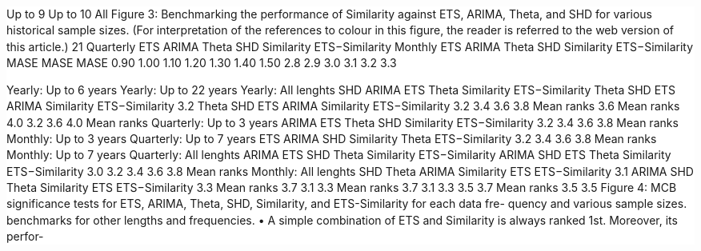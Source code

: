 Up to 9
Up to 10 All
Figure 3: Benchmarking the performance of Similarity against ETS, ARIMA, Theta, and SHD for various historical sample sizes. (For interpretation of the references to colour in this figure, the reader is referred to the web version of this article.)
21
  Quarterly
ETS
ARIMA
Theta
SHD
Similarity ETS−Similarity
     Monthly
ETS
ARIMA
Theta
SHD
Similarity ETS−Similarity
   MASE MASE MASE 0.90 1.00 1.10 1.20 1.30 1.40 1.50 2.8 2.9 3.0 3.1 3.2 3.3

Yearly: Up to 6 years
Yearly: Up to 22 years
Yearly: All lenghts
      SHD ARIMA ETS Theta Similarity ETS−Similarity
Theta SHD ETS ARIMA Similarity ETS−Similarity
3.2
Theta SHD ETS ARIMA Similarity ETS−Similarity
                        3.2 3.4 3.6 3.8
Mean ranks
3.6 Mean ranks
4.0
3.2
3.6 4.0 Mean ranks
Quarterly: Up to 3 years
ARIMA ETS Theta SHD Similarity ETS−Similarity
3.2 3.4 3.6 3.8 Mean ranks
Monthly: Up to 3 years
Quarterly: Up to 7 years
ETS ARIMA SHD Similarity Theta ETS−Similarity
3.2 3.4 3.6 3.8 Mean ranks
Monthly: Up to 7 years
Quarterly: All lenghts
      ARIMA ETS SHD Theta Similarity ETS−Similarity
ARIMA SHD ETS Theta Similarity ETS−Similarity
3.0 3.2 3.4 3.6 3.8 Mean ranks
Monthly: All lenghts
                              SHD Theta ARIMA Similarity ETS ETS−Similarity
3.1
ARIMA SHD Theta Similarity ETS ETS−Similarity
      3.3
Mean ranks
3.7
3.1
3.3
Mean ranks
3.7
3.1
3.3 3.5 3.7 Mean ranks
3.5
3.5
Figure 4: MCB significance tests for ETS, ARIMA, Theta, SHD, Similarity, and ETS-Similarity for each data fre- quency and various sample sizes.
benchmarks for other lengths and frequencies.
• A simple combination of ETS and Similarity is always ranked 1st. Moreover, its perfor-